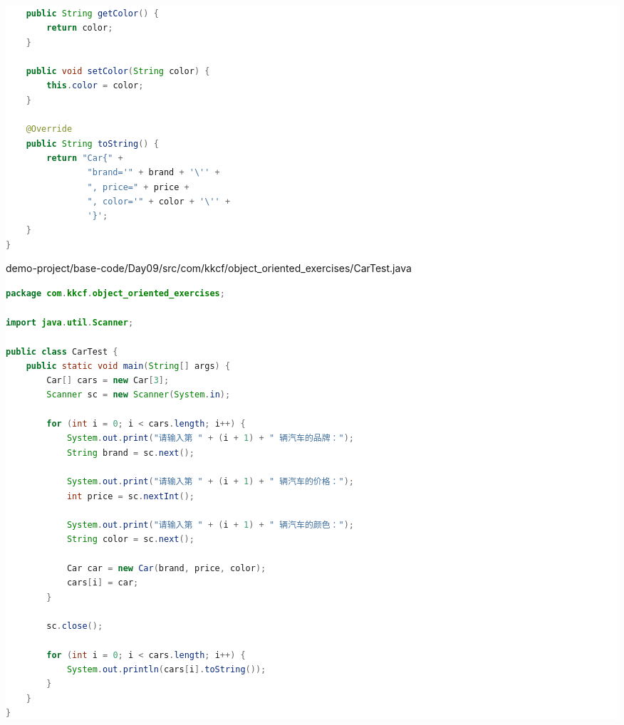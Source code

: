 ```java
    public String getColor() {
        return color;
    }

    public void setColor(String color) {
        this.color = color;
    }

    @Override
    public String toString() {
        return "Car{" +
                "brand='" + brand + '\'' +
                ", price=" + price +
                ", color='" + color + '\'' +
                '}';
    }
}
```

demo-project/base-code/Day09/src/com/kkcf/object_oriented_exercises/CarTest.java

```java
package com.kkcf.object_oriented_exercises;

import java.util.Scanner;

public class CarTest {
    public static void main(String[] args) {
        Car[] cars = new Car[3];
        Scanner sc = new Scanner(System.in);

        for (int i = 0; i < cars.length; i++) {
            System.out.print("请输入第 " + (i + 1) + " 辆汽车的品牌：");
            String brand = sc.next();

            System.out.print("请输入第 " + (i + 1) + " 辆汽车的价格：");
            int price = sc.nextInt();

            System.out.print("请输入第 " + (i + 1) + " 辆汽车的颜色：");
            String color = sc.next();

            Car car = new Car(brand, price, color);
            cars[i] = car;
        }
        
        sc.close();

        for (int i = 0; i < cars.length; i++) {
            System.out.println(cars[i].toString());
        }
    }
}
```
